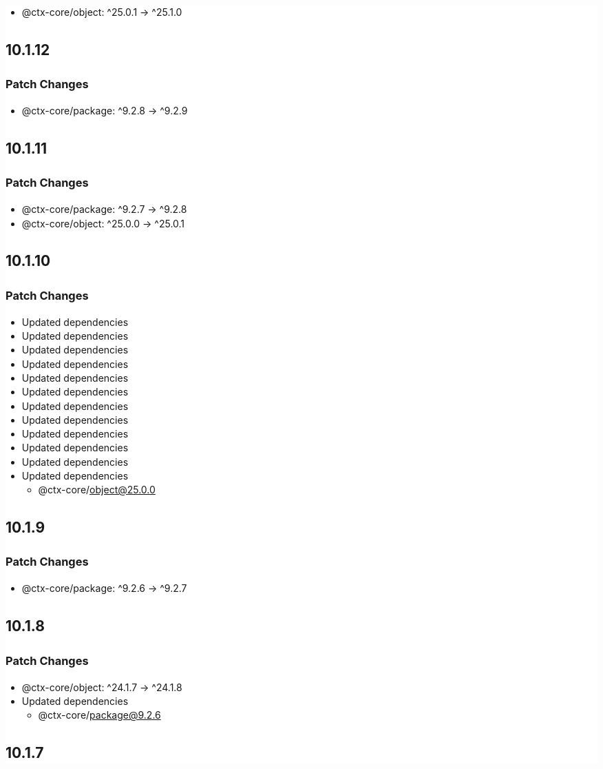 - @ctx-core/object: ^25.0.1 -> ^25.1.0

## 10.1.12

### Patch Changes

- @ctx-core/package: ^9.2.8 -> ^9.2.9

## 10.1.11

### Patch Changes

- @ctx-core/package: ^9.2.7 -> ^9.2.8
- @ctx-core/object: ^25.0.0 -> ^25.0.1

## 10.1.10

### Patch Changes

- Updated dependencies
- Updated dependencies
- Updated dependencies
- Updated dependencies
- Updated dependencies
- Updated dependencies
- Updated dependencies
- Updated dependencies
- Updated dependencies
- Updated dependencies
- Updated dependencies
- Updated dependencies
  - @ctx-core/object@25.0.0

## 10.1.9

### Patch Changes

- @ctx-core/package: ^9.2.6 -> ^9.2.7

## 10.1.8

### Patch Changes

- @ctx-core/object: ^24.1.7 -> ^24.1.8
- Updated dependencies
  - @ctx-core/package@9.2.6

## 10.1.7

